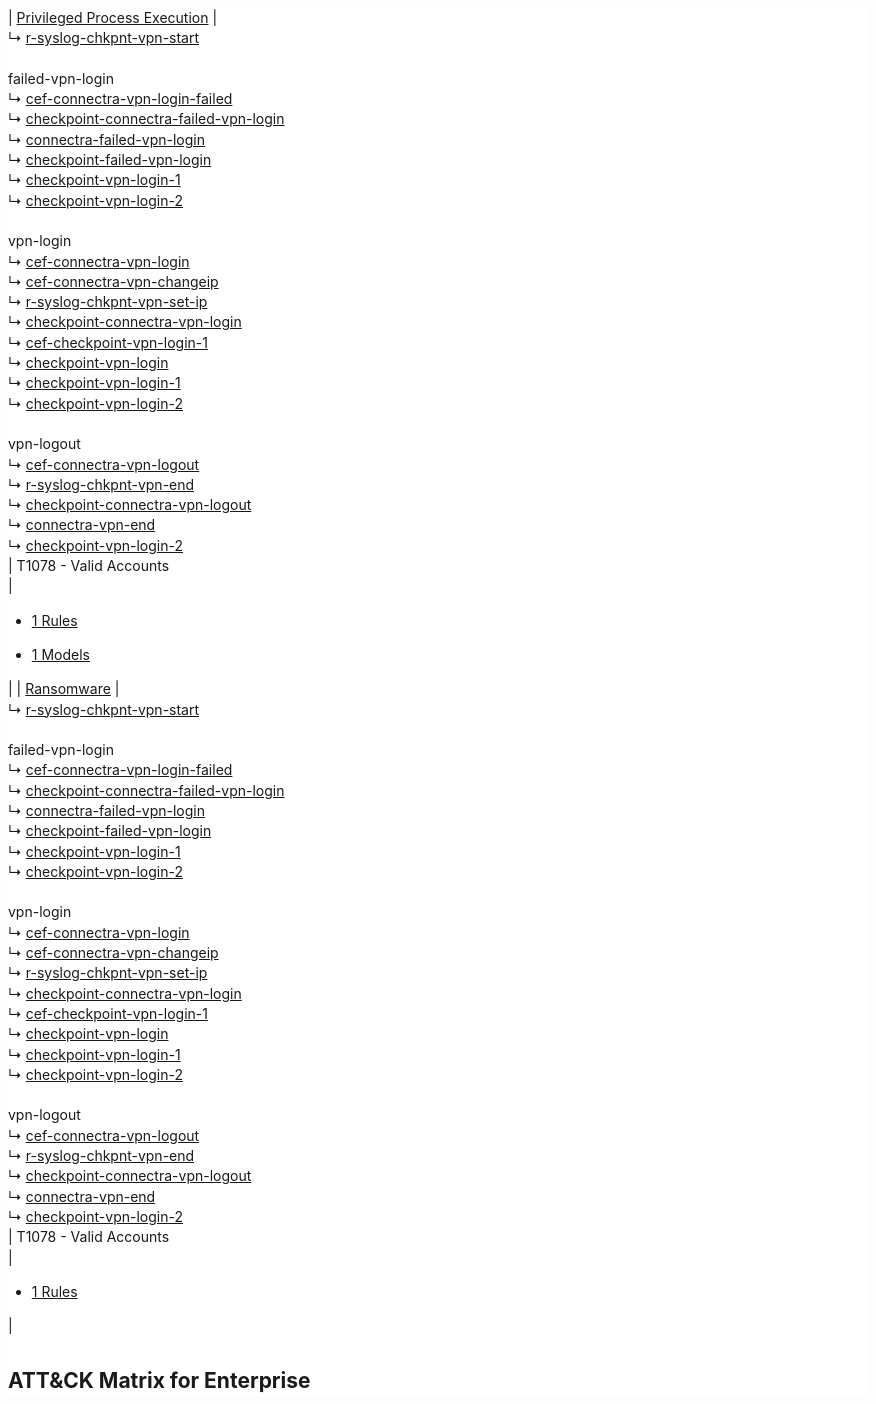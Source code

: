 |            [Privileged Process Execution](../../../UseCases/uc_privileged_process_execution.md)            |  <br> ↳ [r-syslog-chkpnt-vpn-start](Parsers/parserContent_r-syslog-chkpnt-vpn-start.md)<br><br> failed-vpn-login<br> ↳ [cef-connectra-vpn-login-failed](Parsers/parserContent_cef-connectra-vpn-login-failed.md)<br> ↳ [checkpoint-connectra-failed-vpn-login](Parsers/parserContent_checkpoint-connectra-failed-vpn-login.md)<br> ↳ [connectra-failed-vpn-login](Parsers/parserContent_connectra-failed-vpn-login.md)<br> ↳ [checkpoint-failed-vpn-login](Parsers/parserContent_checkpoint-failed-vpn-login.md)<br> ↳ [checkpoint-vpn-login-1](Parsers/parserContent_checkpoint-vpn-login-1.md)<br> ↳ [checkpoint-vpn-login-2](Parsers/parserContent_checkpoint-vpn-login-2.md)<br><br> vpn-login<br> ↳ [cef-connectra-vpn-login](Parsers/parserContent_cef-connectra-vpn-login.md)<br> ↳ [cef-connectra-vpn-changeip](Parsers/parserContent_cef-connectra-vpn-changeip.md)<br> ↳ [r-syslog-chkpnt-vpn-set-ip](Parsers/parserContent_r-syslog-chkpnt-vpn-set-ip.md)<br> ↳ [checkpoint-connectra-vpn-login](Parsers/parserContent_checkpoint-connectra-vpn-login.md)<br> ↳ [cef-checkpoint-vpn-login-1](Parsers/parserContent_cef-checkpoint-vpn-login-1.md)<br> ↳ [checkpoint-vpn-login](Parsers/parserContent_checkpoint-vpn-login.md)<br> ↳ [checkpoint-vpn-login-1](Parsers/parserContent_checkpoint-vpn-login-1.md)<br> ↳ [checkpoint-vpn-login-2](Parsers/parserContent_checkpoint-vpn-login-2.md)<br><br> vpn-logout<br> ↳ [cef-connectra-vpn-logout](Parsers/parserContent_cef-connectra-vpn-logout.md)<br> ↳ [r-syslog-chkpnt-vpn-end](Parsers/parserContent_r-syslog-chkpnt-vpn-end.md)<br> ↳ [checkpoint-connectra-vpn-logout](Parsers/parserContent_checkpoint-connectra-vpn-logout.md)<br> ↳ [connectra-vpn-end](Parsers/parserContent_connectra-vpn-end.md)<br> ↳ [checkpoint-vpn-login-2](Parsers/parserContent_checkpoint-vpn-login-2.md)<br> | T1078 - Valid Accounts<br>                                                                                       | [<ul><li>1 Rules</li></ul><ul><li>1 Models</li></ul>](Rules_Models/r_m_check_point_software_check_point_security_gateway_Privileged_Process_Execution.md)            |
|                              [Ransomware](../../../UseCases/uc_ransomware.md)                              |  <br> ↳ [r-syslog-chkpnt-vpn-start](Parsers/parserContent_r-syslog-chkpnt-vpn-start.md)<br><br> failed-vpn-login<br> ↳ [cef-connectra-vpn-login-failed](Parsers/parserContent_cef-connectra-vpn-login-failed.md)<br> ↳ [checkpoint-connectra-failed-vpn-login](Parsers/parserContent_checkpoint-connectra-failed-vpn-login.md)<br> ↳ [connectra-failed-vpn-login](Parsers/parserContent_connectra-failed-vpn-login.md)<br> ↳ [checkpoint-failed-vpn-login](Parsers/parserContent_checkpoint-failed-vpn-login.md)<br> ↳ [checkpoint-vpn-login-1](Parsers/parserContent_checkpoint-vpn-login-1.md)<br> ↳ [checkpoint-vpn-login-2](Parsers/parserContent_checkpoint-vpn-login-2.md)<br><br> vpn-login<br> ↳ [cef-connectra-vpn-login](Parsers/parserContent_cef-connectra-vpn-login.md)<br> ↳ [cef-connectra-vpn-changeip](Parsers/parserContent_cef-connectra-vpn-changeip.md)<br> ↳ [r-syslog-chkpnt-vpn-set-ip](Parsers/parserContent_r-syslog-chkpnt-vpn-set-ip.md)<br> ↳ [checkpoint-connectra-vpn-login](Parsers/parserContent_checkpoint-connectra-vpn-login.md)<br> ↳ [cef-checkpoint-vpn-login-1](Parsers/parserContent_cef-checkpoint-vpn-login-1.md)<br> ↳ [checkpoint-vpn-login](Parsers/parserContent_checkpoint-vpn-login.md)<br> ↳ [checkpoint-vpn-login-1](Parsers/parserContent_checkpoint-vpn-login-1.md)<br> ↳ [checkpoint-vpn-login-2](Parsers/parserContent_checkpoint-vpn-login-2.md)<br><br> vpn-logout<br> ↳ [cef-connectra-vpn-logout](Parsers/parserContent_cef-connectra-vpn-logout.md)<br> ↳ [r-syslog-chkpnt-vpn-end](Parsers/parserContent_r-syslog-chkpnt-vpn-end.md)<br> ↳ [checkpoint-connectra-vpn-logout](Parsers/parserContent_checkpoint-connectra-vpn-logout.md)<br> ↳ [connectra-vpn-end](Parsers/parserContent_connectra-vpn-end.md)<br> ↳ [checkpoint-vpn-login-2](Parsers/parserContent_checkpoint-vpn-login-2.md)<br> | T1078 - Valid Accounts<br>                                                                                       | [<ul><li>1 Rules</li></ul>](Rules_Models/r_m_check_point_software_check_point_security_gateway_Ransomware.md)                                                        |

ATT&CK Matrix for Enterprise
----------------------------